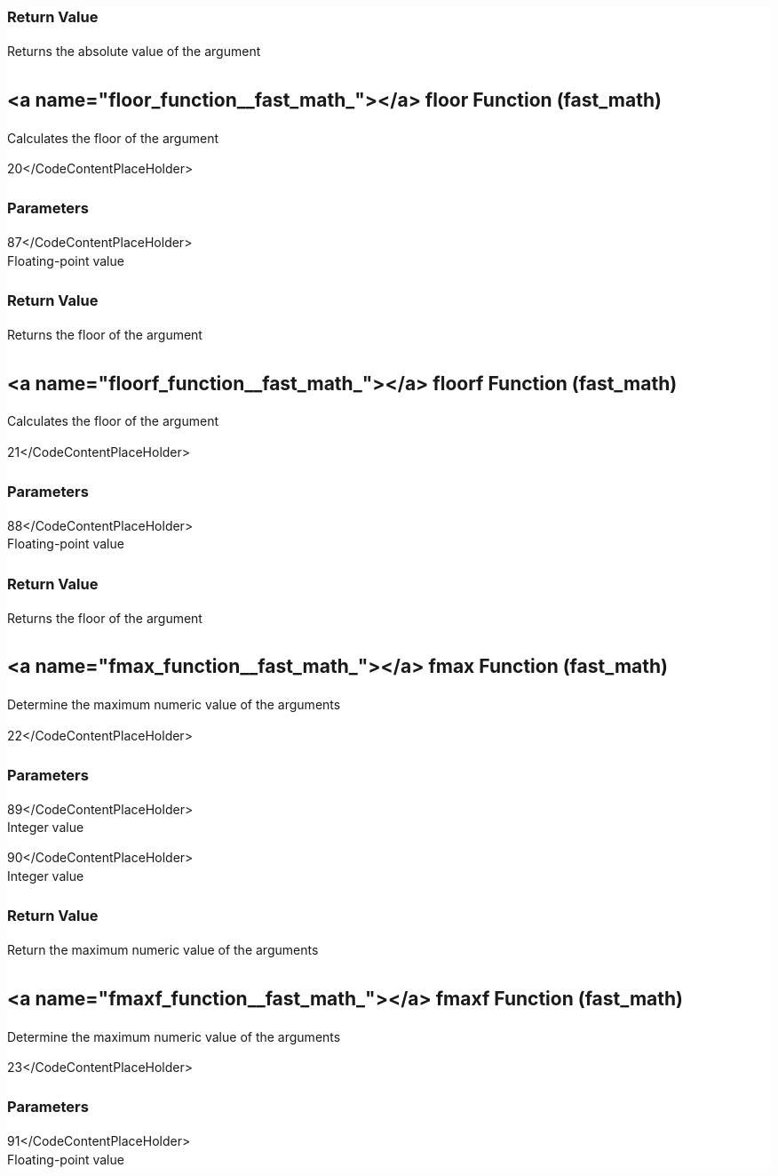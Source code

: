 ### Return Value  
 Returns the absolute value of the argument  
  
##  \<a name="floor_function__fast_math_">\</a>  floor Function (fast_math)  
 Calculates the floor of the argument  
  
<CodeContentPlaceHolder>20\</CodeContentPlaceHolder>  
### Parameters  
 <CodeContentPlaceHolder>87\</CodeContentPlaceHolder>  
 Floating-point value  
  
### Return Value  
 Returns the floor of the argument  
  
##  \<a name="floorf_function__fast_math_">\</a>  floorf Function (fast_math)  
 Calculates the floor of the argument  
  
<CodeContentPlaceHolder>21\</CodeContentPlaceHolder>  
### Parameters  
 <CodeContentPlaceHolder>88\</CodeContentPlaceHolder>  
 Floating-point value  
  
### Return Value  
 Returns the floor of the argument  
  
##  \<a name="fmax_function__fast_math_">\</a>  fmax Function (fast_math)  
 Determine the maximum numeric value of the arguments  
  
<CodeContentPlaceHolder>22\</CodeContentPlaceHolder>  
### Parameters  
 <CodeContentPlaceHolder>89\</CodeContentPlaceHolder>  
 Integer value  
  
 <CodeContentPlaceHolder>90\</CodeContentPlaceHolder>  
 Integer value  
  
### Return Value  
 Return the maximum numeric value of the arguments  
  
##  \<a name="fmaxf_function__fast_math_">\</a>  fmaxf Function (fast_math)  
 Determine the maximum numeric value of the arguments  
  
<CodeContentPlaceHolder>23\</CodeContentPlaceHolder>  
### Parameters  
 <CodeContentPlaceHolder>91\</CodeContentPlaceHolder>  
 Floating-point value  
  